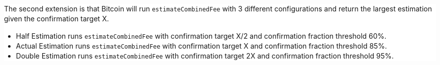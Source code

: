 The second extension is that Bitcoin will run `estimateCombinedFee` with 3 different configurations and return the largest estimation given the confirmation target X.

* Half Estimation runs `estimateCombinedFee` with confirmation target X/2 and confirmation fraction threshold 60%.
* Actual Estimation runs `estimateCombinedFee` with confirmation target X and confirmation fraction threshold 85%.
* Double Estimation runs `estimateCombinedFee` with confirmation target 2X and confirmation fraction threshold 95%.
